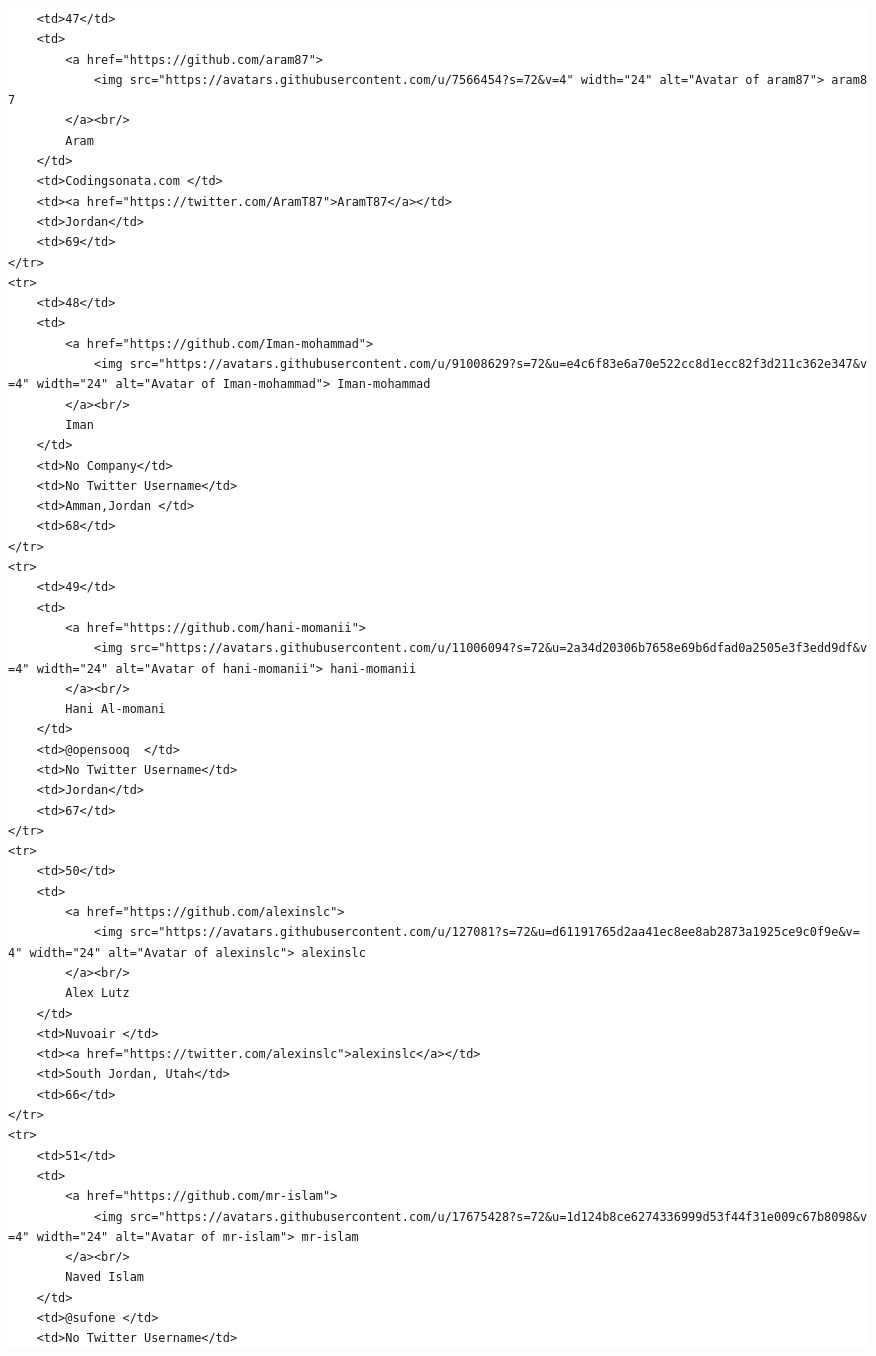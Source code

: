 		<td>47</td>
		<td>
			<a href="https://github.com/aram87">
				<img src="https://avatars.githubusercontent.com/u/7566454?s=72&v=4" width="24" alt="Avatar of aram87"> aram87
			</a><br/>
			Aram
		</td>
		<td>Codingsonata.com </td>
		<td><a href="https://twitter.com/AramT87">AramT87</a></td>
		<td>Jordan</td>
		<td>69</td>
	</tr>
	<tr>
		<td>48</td>
		<td>
			<a href="https://github.com/Iman-mohammad">
				<img src="https://avatars.githubusercontent.com/u/91008629?s=72&u=e4c6f83e6a70e522cc8d1ecc82f3d211c362e347&v=4" width="24" alt="Avatar of Iman-mohammad"> Iman-mohammad
			</a><br/>
			Iman
		</td>
		<td>No Company</td>
		<td>No Twitter Username</td>
		<td>Amman,Jordan </td>
		<td>68</td>
	</tr>
	<tr>
		<td>49</td>
		<td>
			<a href="https://github.com/hani-momanii">
				<img src="https://avatars.githubusercontent.com/u/11006094?s=72&u=2a34d20306b7658e69b6dfad0a2505e3f3edd9df&v=4" width="24" alt="Avatar of hani-momanii"> hani-momanii
			</a><br/>
			Hani Al-momani
		</td>
		<td>@opensooq  </td>
		<td>No Twitter Username</td>
		<td>Jordan</td>
		<td>67</td>
	</tr>
	<tr>
		<td>50</td>
		<td>
			<a href="https://github.com/alexinslc">
				<img src="https://avatars.githubusercontent.com/u/127081?s=72&u=d61191765d2aa41ec8ee8ab2873a1925ce9c0f9e&v=4" width="24" alt="Avatar of alexinslc"> alexinslc
			</a><br/>
			Alex Lutz
		</td>
		<td>Nuvoair </td>
		<td><a href="https://twitter.com/alexinslc">alexinslc</a></td>
		<td>South Jordan, Utah</td>
		<td>66</td>
	</tr>
	<tr>
		<td>51</td>
		<td>
			<a href="https://github.com/mr-islam">
				<img src="https://avatars.githubusercontent.com/u/17675428?s=72&u=1d124b8ce6274336999d53f44f31e009c67b8098&v=4" width="24" alt="Avatar of mr-islam"> mr-islam
			</a><br/>
			Naved Islam
		</td>
		<td>@sufone </td>
		<td>No Twitter Username</td>
